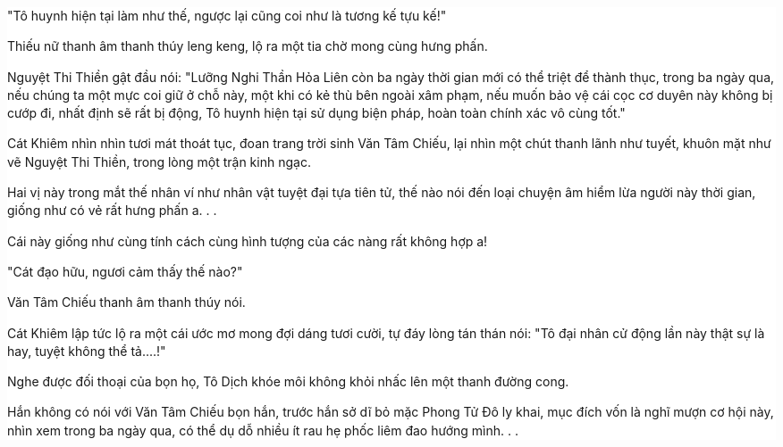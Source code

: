 "Tô huynh hiện tại làm như thế, ngược lại cũng coi như là tương kế tựu kế!"

Thiếu nữ thanh âm thanh thúy leng keng, lộ ra một tia chờ mong cùng hưng phấn.

Nguyệt Thi Thiền gật đầu nói: "Lưỡng Nghi Thần Hỏa Liên còn ba ngày thời gian mới có thể triệt để thành thục, trong ba ngày qua, nếu chúng ta một mực coi giữ ở chỗ này, một khi có kẻ thù bên ngoài xâm phạm, nếu muốn bảo vệ cái cọc cơ duyên này không bị cướp đi, nhất định sẽ rất bị động, Tô huynh hiện tại sử dụng biện pháp, hoàn toàn chính xác vô cùng tốt."

Cát Khiêm nhìn nhìn tươi mát thoát tục, đoan trang trời sinh Văn Tâm Chiếu, lại nhìn một chút thanh lãnh như tuyết, khuôn mặt như vẽ Nguyệt Thi Thiền, trong lòng một trận kinh ngạc.

Hai vị này trong mắt thế nhân ví như nhân vật tuyệt đại tựa tiên tử, thế nào nói đến loại chuyện âm hiểm lừa người này thời gian, giống như có vẻ rất hưng phấn a. . .

Cái này giống như cùng tính cách cùng hình tượng của các nàng rất không hợp a!

"Cát đạo hữu, ngươi cảm thấy thế nào?"

Văn Tâm Chiếu thanh âm thanh thúy nói.

Cát Khiêm lập tức lộ ra một cái ước mơ mong đợi dáng tươi cười, tự đáy lòng tán thán nói: "Tô đại nhân cử động lần này thật sự là hay, tuyệt không thể tả....!"

Nghe được đối thoại của bọn họ, Tô Dịch khóe môi không khỏi nhấc lên một thanh đường cong.

Hắn không có nói với Văn Tâm Chiếu bọn hắn, trước hắn sở dĩ bỏ mặc Phong Tử Đô ly khai, mục đích vốn là nghĩ mượn cơ hội này, nhìn xem trong ba ngày qua, có thể dụ dỗ nhiều ít rau hẹ phốc liêm đao hướng mình. . .





